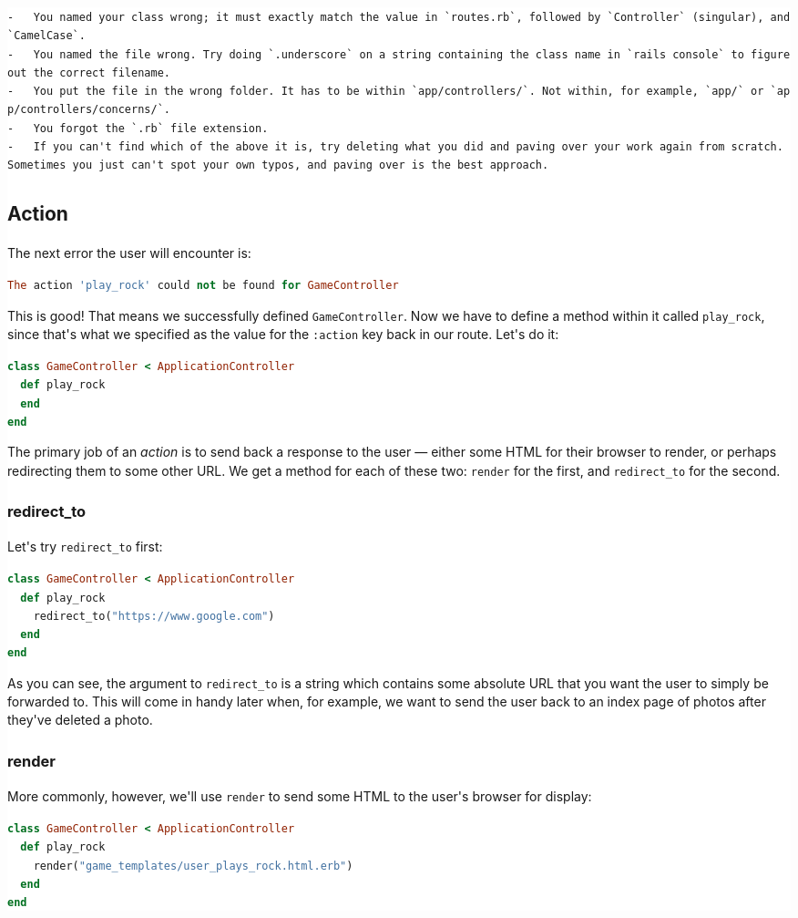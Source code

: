    -   You named your class wrong; it must exactly match the value in `routes.rb`, followed by `Controller` (singular), and `CamelCase`.
    -   You named the file wrong. Try doing `.underscore` on a string containing the class name in `rails console` to figure out the correct filename.
    -   You put the file in the wrong folder. It has to be within `app/controllers/`. Not within, for example, `app/` or `app/controllers/concerns/`.
    -   You forgot the `.rb` file extension.
    -   If you can't find which of the above it is, try deleting what you did and paving over your work again from scratch. Sometimes you just can't spot your own typos, and paving over is the best approach.

## Action

The next error the user will encounter is:

```ruby
The action 'play_rock' could not be found for GameController
```

This is good! That means we successfully defined `GameController`. Now we have to define a method within it called `play_rock`, since that's what we specified as the value for the `:action` key back in our route. Let's do it:

```ruby
class GameController < ApplicationController
  def play_rock
  end
end
```

The primary job of an _action_ is to send back a response to the user — either some HTML for their browser to render, or perhaps redirecting them to some other URL. We get a method for each of these two: `render` for the first, and `redirect_to` for the second.

### redirect_to

Let's try `redirect_to` first:

```ruby
class GameController < ApplicationController
  def play_rock
    redirect_to("https://www.google.com")
  end
end
```

As you can see, the argument to `redirect_to` is a string which contains some absolute URL that you want the user to simply be forwarded to. This will come in handy later when, for example, we want to send the user back to an index page of photos after they've deleted a photo.

### render

More commonly, however, we'll use `render` to send some HTML to the user's browser for display:

```ruby
class GameController < ApplicationController
  def play_rock
    render("game_templates/user_plays_rock.html.erb")
  end
end
```
